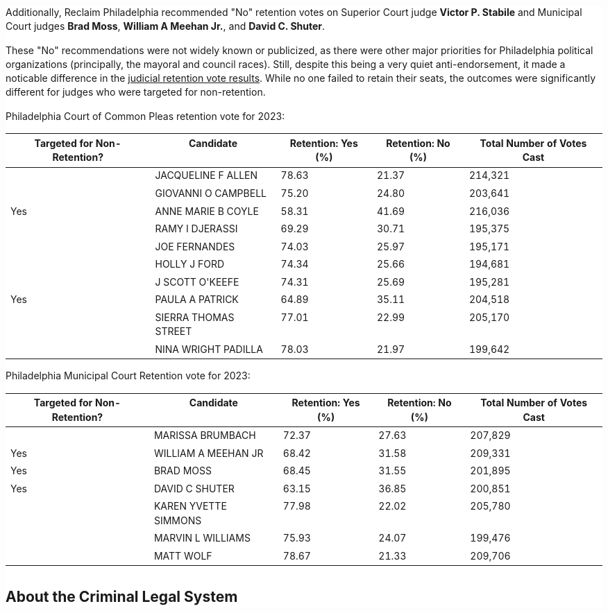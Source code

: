 Additionally, Reclaim Philadelphia recommended "No" retention votes on Superior Court judge **Victor P. Stabile** and Municipal Court judges **Brad Moss**, **William A Meehan Jr.**, and **David C. Shuter**.

These "No" recommendations were not widely known or publicized, as there were other major priorities for Philadelphia political organizations (principally, the mayoral and council races).  Still, despite this being a very quiet anti-endorsement, it made a noticable difference in the [judicial retention vote results](https://philadelphiaresults.azurewebsites.us/ResultsSW.aspx?type=JDR&map=CTY).  While no one failed to retain their seats, the outcomes were significantly different for judges who were targeted for non-retention.

Philadelphia Court of Common Pleas retention vote for 2023:


| Targeted for Non-Retention? | Candidate | Retention: Yes (%) | Retention: No (%) | Total Number of Votes Cast |
| -- | --- | --- | --- | --- |
|| JACQUELINE F ALLEN | 78.63 | 21.37 | 214,321 |
|| GIOVANNI O CAMPBELL | 75.20 | 24.80 | 203,641 |
| Yes | ANNE MARIE B COYLE | 58.31 | 41.69 | 216,036|
|| RAMY I DJERASSI | 69.29 | 30.71 | 195,375 |
|| JOE FERNANDES | 74.03 | 25.97 | 195,171 |
|| HOLLY J FORD | 74.34 | 25.66 | 194,681 |
|| J SCOTT O'KEEFE | 74.31 | 25.69 | 195,281 |
|Yes| PAULA A PATRICK | 64.89 | 35.11 | 204,518 |
|| SIERRA THOMAS STREET | 77.01 | 22.99 | 205,170|
|| NINA WRIGHT PADILLA | 78.03 | 21.97 | 199,642 |

Philadelphia Municipal Court Retention vote for 2023:


| Targeted for Non-Retention? |  Candidate | Retention: Yes (%) | Retention: No (%) | Total Number of Votes Cast |
| -- | --- | --- | --- | --- |
|| MARISSA BRUMBACH| 72.37| 27.63 | 207,829 |
|Yes| WILLIAM A MEEHAN JR | 68.42 | 31.58 | 209,331 |
|Yes| BRAD MOSS | 68.45 | 31.55 | 201,895 |
|Yes| DAVID C SHUTER | 63.15| 36.85 | 200,851|
|| KAREN YVETTE SIMMONS | 77.98 | 22.02 | 205,780|
|| MARVIN L WILLIAMS | 75.93 | 24.07 | 199,476|
|| MATT WOLF | 78.67 | 21.33 | 209,706 |


## About the Criminal Legal System
